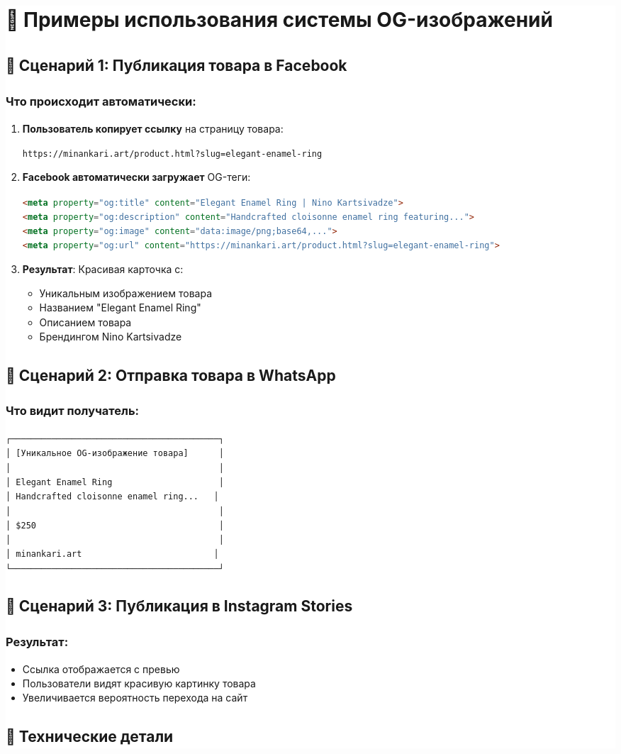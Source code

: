 # 📖 Примеры использования системы OG-изображений

## 🎯 Сценарий 1: Публикация товара в Facebook

### Что происходит автоматически:

1. **Пользователь копирует ссылку** на страницу товара:
   ```
   https://minankari.art/product.html?slug=elegant-enamel-ring
   ```

2. **Facebook автоматически загружает** OG-теги:
   ```html
   <meta property="og:title" content="Elegant Enamel Ring | Nino Kartsivadze">
   <meta property="og:description" content="Handcrafted cloisonne enamel ring featuring...">
   <meta property="og:image" content="data:image/png;base64,...">
   <meta property="og:url" content="https://minankari.art/product.html?slug=elegant-enamel-ring">
   ```

3. **Результат**: Красивая карточка с:
   - Уникальным изображением товара
   - Названием "Elegant Enamel Ring"
   - Описанием товара
   - Брендингом Nino Kartsivadze

## 🎯 Сценарий 2: Отправка товара в WhatsApp

### Что видит получатель:

```
┌─────────────────────────────────────────┐
│ [Уникальное OG-изображение товара]      │
│                                         │
│ Elegant Enamel Ring                     │
│ Handcrafted cloisonne enamel ring...   │
│                                         │
│ $250                                    │
│                                         │
│ minankari.art                          │
└─────────────────────────────────────────┘
```

## 🎯 Сценарий 3: Публикация в Instagram Stories

### Результат:
- Ссылка отображается с превью
- Пользователи видят красивую картинку товара
- Увеличивается вероятность перехода на сайт

## 🔧 Технические детали
